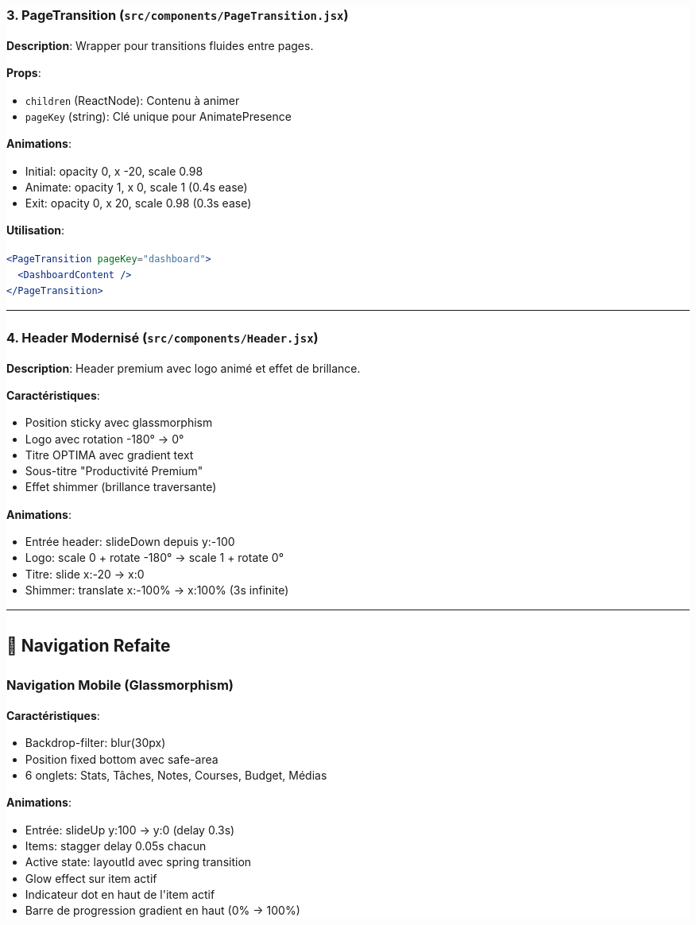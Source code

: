 
### 3. PageTransition (`src/components/PageTransition.jsx`)

**Description**: Wrapper pour transitions fluides entre pages.

**Props**:
- `children` (ReactNode): Contenu à animer
- `pageKey` (string): Clé unique pour AnimatePresence

**Animations**:
- Initial: opacity 0, x -20, scale 0.98
- Animate: opacity 1, x 0, scale 1 (0.4s ease)
- Exit: opacity 0, x 20, scale 0.98 (0.3s ease)

**Utilisation**:
```jsx
<PageTransition pageKey="dashboard">
  <DashboardContent />
</PageTransition>
```

---

### 4. Header Modernisé (`src/components/Header.jsx`)

**Description**: Header premium avec logo animé et effet de brillance.

**Caractéristiques**:
- Position sticky avec glassmorphism
- Logo avec rotation -180° → 0°
- Titre OPTIMA avec gradient text
- Sous-titre "Productivité Premium"
- Effet shimmer (brillance traversante)

**Animations**:
- Entrée header: slideDown depuis y:-100
- Logo: scale 0 + rotate -180° → scale 1 + rotate 0°
- Titre: slide x:-20 → x:0
- Shimmer: translate x:-100% → x:100% (3s infinite)

---

## 🌊 Navigation Refaite

### Navigation Mobile (Glassmorphism)

**Caractéristiques**:
- Backdrop-filter: blur(30px)
- Position fixed bottom avec safe-area
- 6 onglets: Stats, Tâches, Notes, Courses, Budget, Médias

**Animations**:
- Entrée: slideUp y:100 → y:0 (delay 0.3s)
- Items: stagger delay 0.05s chacun
- Active state: layoutId avec spring transition
- Glow effect sur item actif
- Indicateur dot en haut de l'item actif
- Barre de progression gradient en haut (0% → 100%)
